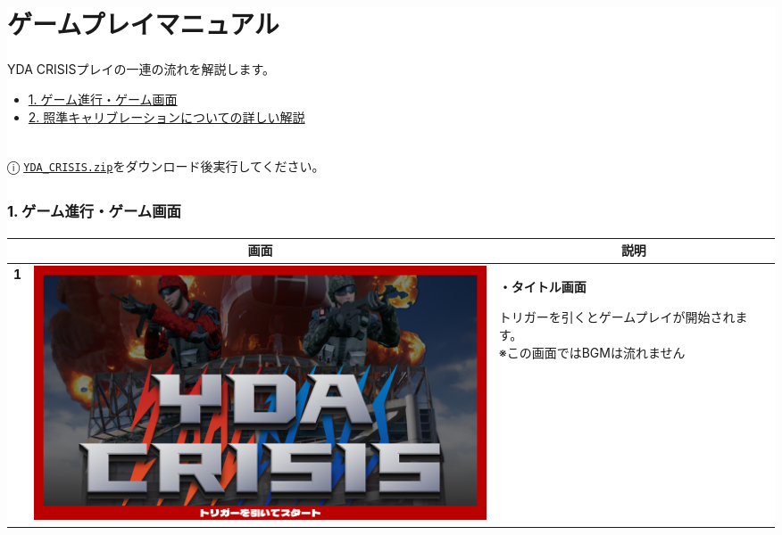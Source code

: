 # ゲームプレイマニュアル

YDA CRISISプレイの一連の流れを解説します。
- [1. ゲーム進行・ゲーム画面](./README.md#1-ゲーム進行ゲーム画面)
- [2. 照準キャリブレーションについての詳しい解説](./README.md#2-照準キャリブレーションについての詳しい解説)

&nbsp;<br>
ⓘ <a href="https://github.com/shinkyu-seisaku/YC-MANUAL/releases/latest">`YDA_CRISIS.zip`</a>をダウンロード後実行してください。
##

### 1. ゲーム進行・ゲーム画面

||画面|説明|
|---|---|---|
|**1**|<img src="SS1_Title.png" width="512">|<p align="left">**・タイトル画面**<p><p align="left">トリガーを引くとゲームプレイが開始されます。<br>※この画面ではBGMは流れません</p>|